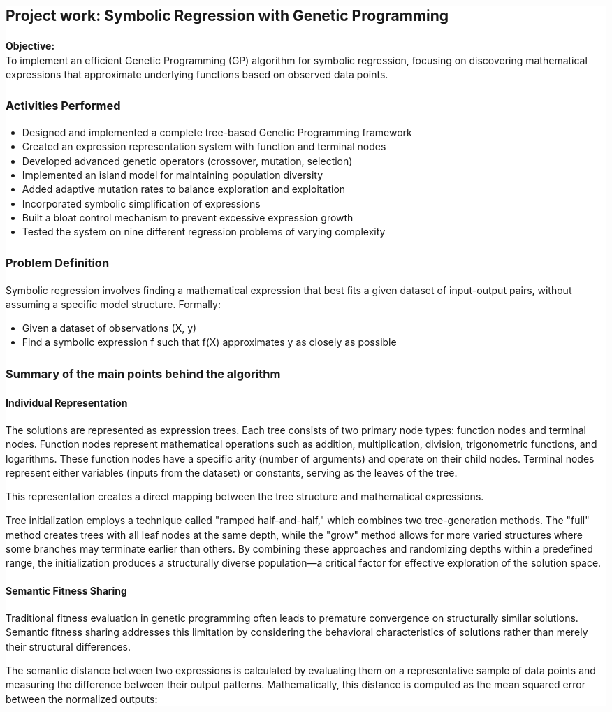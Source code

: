 ## Project work: Symbolic Regression with Genetic Programming

**Objective:**  
To implement an efficient Genetic Programming (GP) algorithm for symbolic regression, focusing on discovering mathematical expressions that approximate underlying functions based on observed data points.

### Activities Performed

- Designed and implemented a complete tree-based Genetic Programming framework
- Created an expression representation system with function and terminal nodes
- Developed advanced genetic operators (crossover, mutation, selection)
- Implemented an island model for maintaining population diversity
- Added adaptive mutation rates to balance exploration and exploitation
- Incorporated symbolic simplification of expressions
- Built a bloat control mechanism to prevent excessive expression growth
- Tested the system on nine different regression problems of varying complexity


### Problem Definition
Symbolic regression involves finding a mathematical expression that best fits a given dataset of input-output pairs, without assuming a specific model structure. Formally:
- Given a dataset of observations (X, y)
- Find a symbolic expression f such that f(X) approximates y as closely as possible

### Summary of the main points behind the algorithm

#### Individual Representation

The solutions are represented as expression trees. Each tree consists of two primary node types: function nodes and terminal nodes. Function nodes represent mathematical operations such as addition, multiplication, division, trigonometric functions, and logarithms. These function nodes have a specific arity (number of arguments) and operate on their child nodes. Terminal nodes represent either variables (inputs from the dataset) or constants, serving as the leaves of the tree.

This representation creates a direct mapping between the tree structure and mathematical expressions.

Tree initialization employs a technique called "ramped half-and-half," which combines two tree-generation methods. The "full" method creates trees with all leaf nodes at the same depth, while the "grow" method allows for more varied structures where some branches may terminate earlier than others. By combining these approaches and randomizing depths within a predefined range, the initialization produces a structurally diverse population—a critical factor for effective exploration of the solution space.

#### Semantic Fitness Sharing

Traditional fitness evaluation in genetic programming often leads to premature convergence on structurally similar solutions. Semantic fitness sharing addresses this limitation by considering the behavioral characteristics of solutions rather than merely their structural differences.

The semantic distance between two expressions is calculated by evaluating them on a representative sample of data points and measuring the difference between their output patterns. Mathematically, this distance is computed as the mean squared error between the normalized outputs:

